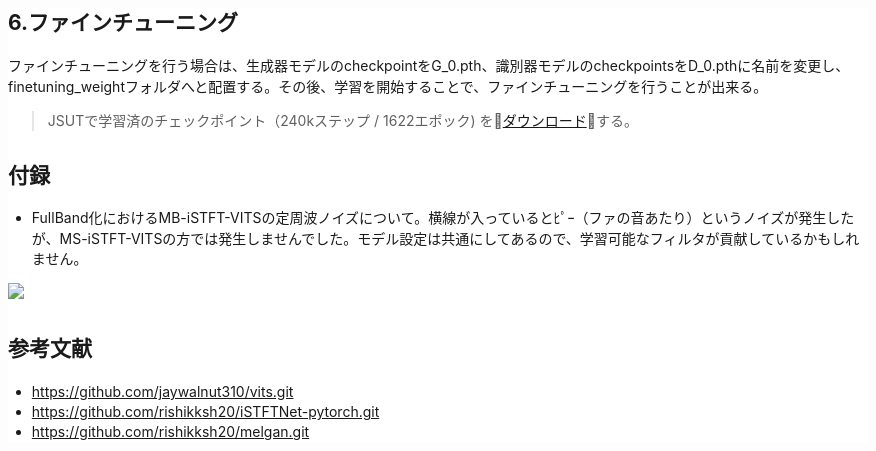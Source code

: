 ## 6.ファインチューニング
ファインチューニングを行う場合は、生成器モデルのcheckpointをG_0.pth、識別器モデルのcheckpointsをD_0.pthに名前を変更し、finetuning_weightフォルダへと配置する。その後、学習を開始することで、ファインチューニングを行うことが出来る。

> JSUTで学習済のチェックポイント（240kステップ / 1622エポック) を🎉[ダウンロード](https://drive.google.com/file/d/1ZXC8mc_obWXKeQ7Vn5RrYdyjINbAWyEN/view?usp=share_link)🎉する。


## 付録
- FullBand化におけるMB-iSTFT-VITSの定周波ノイズについて。横線が入っているとﾋﾟｰ（ファの音あたり）というノイズが発生したが、MS-iSTFT-VITSの方では発生しませんでした。モデル設定は共通にしてあるので、学習可能なフィルタが貢献しているかもしれません。

<img src="./fig/figure_mel.png" width="100%">

## 参考文献
- https://github.com/jaywalnut310/vits.git
- https://github.com/rishikksh20/iSTFTNet-pytorch.git
- https://github.com/rishikksh20/melgan.git
